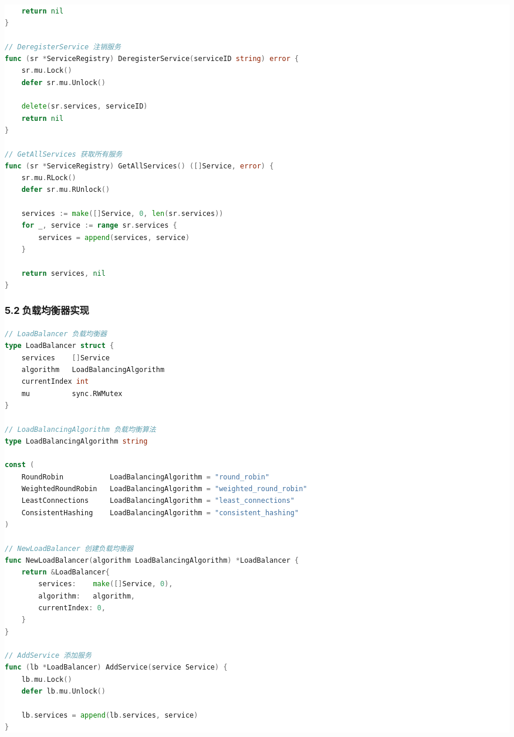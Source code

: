 ```go
    return nil
}

// DeregisterService 注销服务
func (sr *ServiceRegistry) DeregisterService(serviceID string) error {
    sr.mu.Lock()
    defer sr.mu.Unlock()

    delete(sr.services, serviceID)
    return nil
}

// GetAllServices 获取所有服务
func (sr *ServiceRegistry) GetAllServices() ([]Service, error) {
    sr.mu.RLock()
    defer sr.mu.RUnlock()

    services := make([]Service, 0, len(sr.services))
    for _, service := range sr.services {
        services = append(services, service)
    }

    return services, nil
}
```

### 5.2 负载均衡器实现

```go
// LoadBalancer 负载均衡器
type LoadBalancer struct {
    services    []Service
    algorithm   LoadBalancingAlgorithm
    currentIndex int
    mu          sync.RWMutex
}

// LoadBalancingAlgorithm 负载均衡算法
type LoadBalancingAlgorithm string

const (
    RoundRobin           LoadBalancingAlgorithm = "round_robin"
    WeightedRoundRobin   LoadBalancingAlgorithm = "weighted_round_robin"
    LeastConnections     LoadBalancingAlgorithm = "least_connections"
    ConsistentHashing    LoadBalancingAlgorithm = "consistent_hashing"
)

// NewLoadBalancer 创建负载均衡器
func NewLoadBalancer(algorithm LoadBalancingAlgorithm) *LoadBalancer {
    return &LoadBalancer{
        services:    make([]Service, 0),
        algorithm:   algorithm,
        currentIndex: 0,
    }
}

// AddService 添加服务
func (lb *LoadBalancer) AddService(service Service) {
    lb.mu.Lock()
    defer lb.mu.Unlock()

    lb.services = append(lb.services, service)
}
```